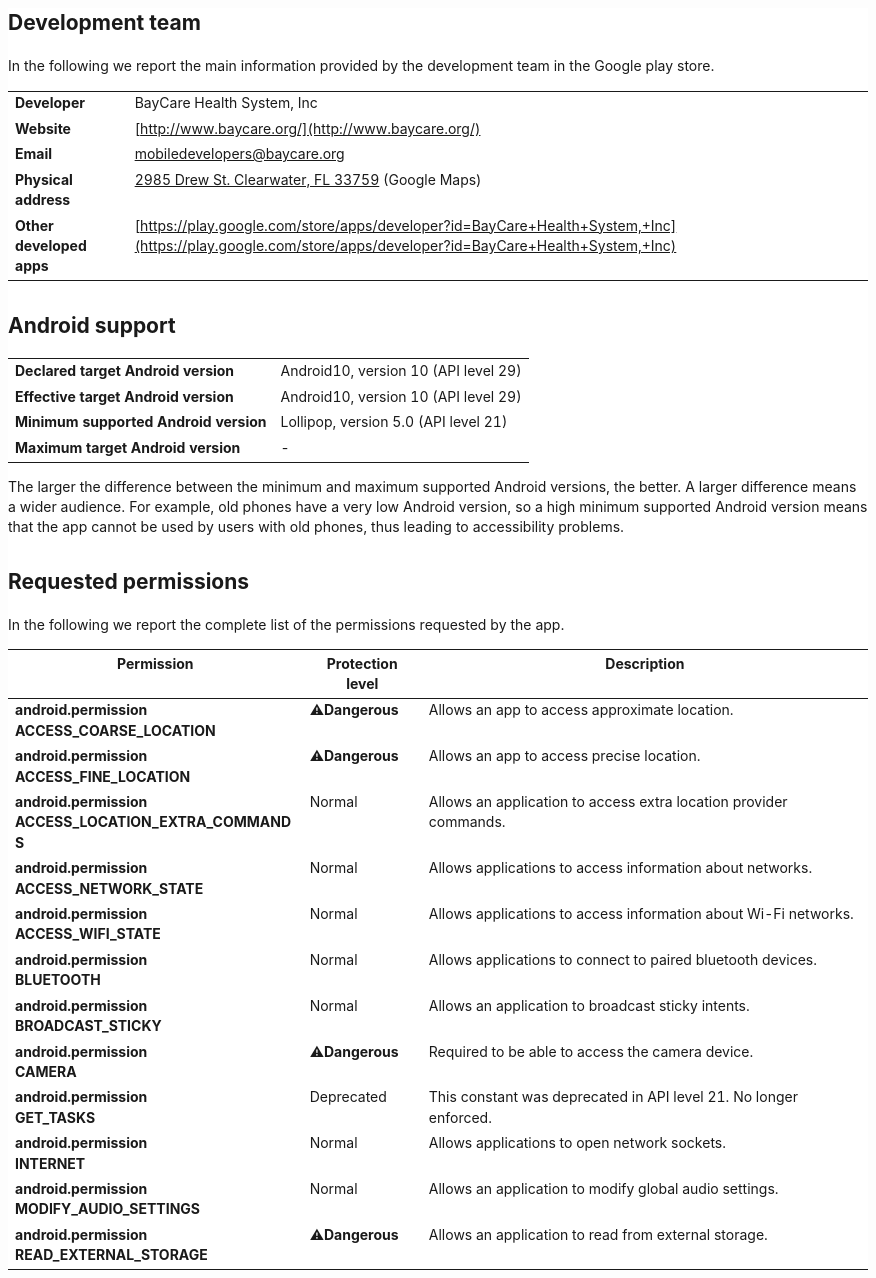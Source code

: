 
## Development team
In the following we report the main information provided by the development team in the Google play store.

| | |
|-------------------------|-------------------------|
| **Developer**  | BayCare Health System, Inc |
| **Website**  | [http://www.baycare.org/](http://www.baycare.org/) |
| **Email** | mobiledevelopers@baycare.org |
| **Physical address**  | [2985 Drew St. Clearwater, FL 33759](https://www.google.com/maps/search/2985%20Drew%20St.%20Clearwater,%20FL%2033759) (Google Maps) |
| **Other developed apps**  | [https://play.google.com/store/apps/developer?id=BayCare+Health+System,+Inc](https://play.google.com/store/apps/developer?id=BayCare+Health+System,+Inc) |

## Android support

| | |
|-------------------------|-------------------------|
| **Declared target Android version**  | Android10, version 10 (API level 29) |
| **Effective target Android version**  | Android10, version 10 (API level 29) |
| **Minimum supported Android version**  | Lollipop, version 5.0 (API level 21) |
| **Maximum target Android version**  | - |

The larger the difference between the minimum and maximum supported Android versions, the better. A larger difference means a wider audience. For example, old phones have a very low Android version, so a high minimum supported Android version means that the app cannot be used by users with old phones, thus leading to accessibility problems. 

## Requested permissions

In the following we report the complete list of the permissions requested by the app. 

| **Permission** | **Protection level** | **Description** | 
|-------------------------|-------------------------|-------------------------|
 **android.permission<br>ACCESS_COARSE_LOCATION** | :warning:**Dangerous** | Allows an app to access approximate location. 
 **android.permission<br>ACCESS_FINE_LOCATION** | :warning:**Dangerous** | Allows an app to access precise location. 
 **android.permission<br>ACCESS_LOCATION_EXTRA_COMMANDS** | Normal | Allows an application to access extra location provider commands. 
 **android.permission<br>ACCESS_NETWORK_STATE** | Normal | Allows applications to access information about networks. 
 **android.permission<br>ACCESS_WIFI_STATE** | Normal | Allows applications to access information about Wi-Fi networks. 
 **android.permission<br>BLUETOOTH** | Normal | Allows applications to connect to paired bluetooth devices. 
 **android.permission<br>BROADCAST_STICKY** | Normal | Allows an application to broadcast sticky intents. 
 **android.permission<br>CAMERA** | :warning:**Dangerous** | Required to be able to access the camera device. 
 **android.permission<br>GET_TASKS** | Deprecated | This constant was deprecated in API level 21. No longer enforced. 
 **android.permission<br>INTERNET** | Normal | Allows applications to open network sockets. 
 **android.permission<br>MODIFY_AUDIO_SETTINGS** | Normal | Allows an application to modify global audio settings. 
 **android.permission<br>READ_EXTERNAL_STORAGE** | :warning:**Dangerous** | Allows an application to read from external storage. 